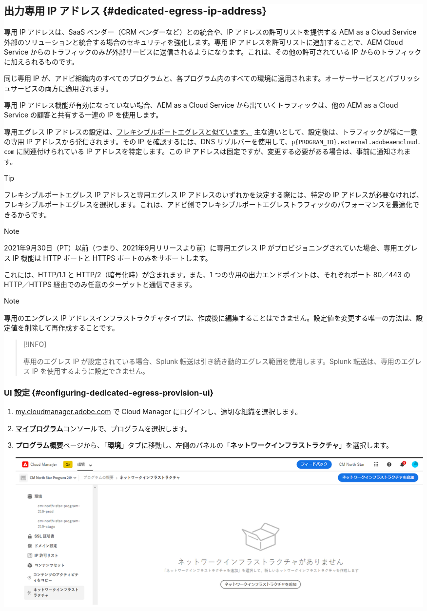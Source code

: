 ## 出力専用 IP アドレス {#dedicated-egress-ip-address}

専用 IP アドレスは、SaaS ベンダー（CRM ベンダーなど）との統合や、IP アドレスの許可リストを提供する AEM as a Cloud Service 外部のソリューションと統合する場合のセキュリティを強化します。専用 IP アドレスを許可リストに追加することで、AEM Cloud Service からのトラフィックのみが外部サービスに送信されるようになります。これは、その他の許可されている IP からのトラフィックに加えられるものです。

同じ専用 IP が、アドビ組織内のすべてのプログラムと、各プログラム内のすべての環境に適用されます。オーサーサービスとパブリッシュサービスの両方に適用されます。

専用 IP アドレス機能が有効になっていない場合、AEM as a Cloud Service から出ていくトラフィックは、他の AEM as a Cloud Service の顧客と共有する一連の IP を使用します。

専用エグレス IP アドレスの設定は、[フレキシブルポートエグレスと似ています。](#flexible-port-egress) 主な違いとして、設定後は、トラフィックが常に一意の専用 IP アドレスから発信されます。その IP を確認するには、DNS リゾルバーを使用して、`p{PROGRAM_ID}.external.adobeaemcloud.com` に関連付けられている IP アドレスを特定します。この IP アドレスは固定ですが、変更する必要がある場合は、事前に通知されます。

>[!TIP]
>
>フレキシブルポートエグレス IP アドレスと専用エグレス IP アドレスのいずれかを決定する際には、特定の IP アドレスが必要なければ、フレキシブルポートエグレスを選択します。これは、アドビ側でフレキシブルポートエグレストラフィックのパフォーマンスを最適化できるからです。

>[!NOTE]
>
>2021年9月30日（PT）以前（つまり、2021年9月リリースより前）に専用エグレス IP がプロビジョニングされていた場合、専用エグレス IP 機能は HTTP ポートと HTTPS ポートのみをサポートします。
>
>これには、HTTP/1.1 と HTTP/2（暗号化時）が含まれます。また、1 つの専用の出力エンドポイントは、それぞれポート 80／443 の HTTP／HTTPS 経由でのみ任意のターゲットと通信できます。

>[!NOTE]
>
>専用のエングレス IP アドレスインフラストラクチャタイプは、作成後に編集することはできません。設定値を変更する唯一の方法は、設定値を削除して再作成することです。

>[!INFO]
>
>専用のエグレス IP が設定されている場合、Splunk 転送は引き続き動的エグレス範囲を使用します。Splunk 転送は、専用のエグレス IP を使用するように設定できません。

### UI 設定 {#configuring-dedicated-egress-provision-ui}

1. [my.cloudmanager.adobe.com](https://my.cloudmanager.adobe.com/) で Cloud Manager にログインし、適切な組織を選択します。

1. **[マイプログラム](/help/implementing/cloud-manager/navigation.md#my-programs)**&#x200B;コンソールで、プログラムを選択します。

1. **プログラム概要**&#x200B;ページから、「**環境**」タブに移動し、左側のパネルの「**ネットワークインフラストラクチャ**」を選択します。

   ![ネットワークインフラストラクチャを追加](assets/advanced-networking-ui-network-infrastructure.png)
